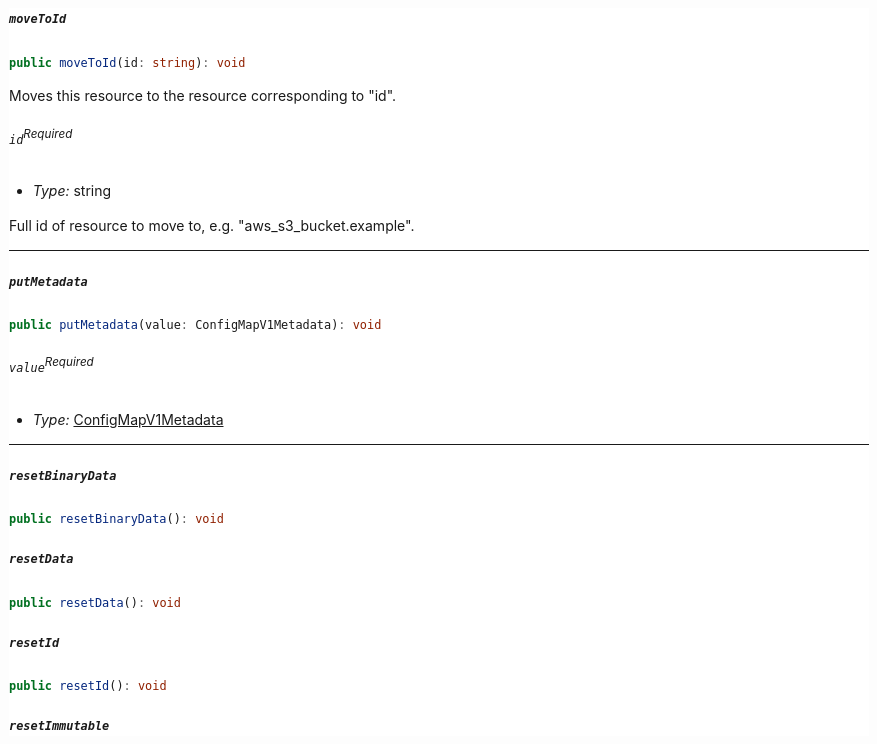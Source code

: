 
##### `moveToId` <a name="moveToId" id="@cdktf/provider-kubernetes.configMapV1.ConfigMapV1.moveToId"></a>

```typescript
public moveToId(id: string): void
```

Moves this resource to the resource corresponding to "id".

###### `id`<sup>Required</sup> <a name="id" id="@cdktf/provider-kubernetes.configMapV1.ConfigMapV1.moveToId.parameter.id"></a>

- *Type:* string

Full id of resource to move to, e.g. "aws_s3_bucket.example".

---

##### `putMetadata` <a name="putMetadata" id="@cdktf/provider-kubernetes.configMapV1.ConfigMapV1.putMetadata"></a>

```typescript
public putMetadata(value: ConfigMapV1Metadata): void
```

###### `value`<sup>Required</sup> <a name="value" id="@cdktf/provider-kubernetes.configMapV1.ConfigMapV1.putMetadata.parameter.value"></a>

- *Type:* <a href="#@cdktf/provider-kubernetes.configMapV1.ConfigMapV1Metadata">ConfigMapV1Metadata</a>

---

##### `resetBinaryData` <a name="resetBinaryData" id="@cdktf/provider-kubernetes.configMapV1.ConfigMapV1.resetBinaryData"></a>

```typescript
public resetBinaryData(): void
```

##### `resetData` <a name="resetData" id="@cdktf/provider-kubernetes.configMapV1.ConfigMapV1.resetData"></a>

```typescript
public resetData(): void
```

##### `resetId` <a name="resetId" id="@cdktf/provider-kubernetes.configMapV1.ConfigMapV1.resetId"></a>

```typescript
public resetId(): void
```

##### `resetImmutable` <a name="resetImmutable" id="@cdktf/provider-kubernetes.configMapV1.ConfigMapV1.resetImmutable"></a>
